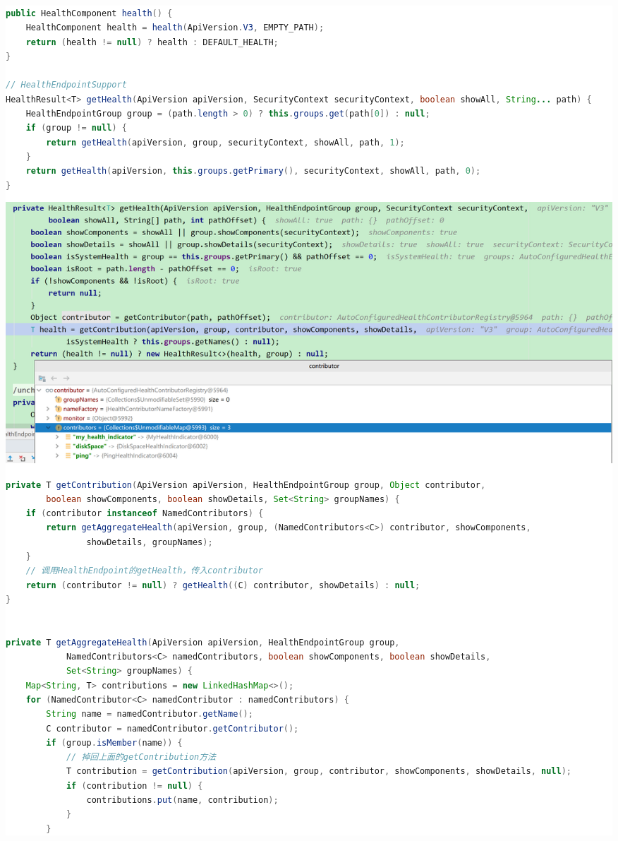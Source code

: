 ```java
public HealthComponent health() {
	HealthComponent health = health(ApiVersion.V3, EMPTY_PATH);
	return (health != null) ? health : DEFAULT_HEALTH;
}

// HealthEndpointSupport
HealthResult<T> getHealth(ApiVersion apiVersion, SecurityContext securityContext, boolean showAll, String... path) {
	HealthEndpointGroup group = (path.length > 0) ? this.groups.get(path[0]) : null;
	if (group != null) {
		return getHealth(apiVersion, group, securityContext, showAll, path, 1);
	}
	return getHealth(apiVersion, this.groups.getPrimary(), securityContext, showAll, path, 0);
}
```
![contributors](/img/in-post/2020/02/contributors.png)
```java
private T getContribution(ApiVersion apiVersion, HealthEndpointGroup group, Object contributor,
		boolean showComponents, boolean showDetails, Set<String> groupNames) {
	if (contributor instanceof NamedContributors) {
		return getAggregateHealth(apiVersion, group, (NamedContributors<C>) contributor, showComponents,
				showDetails, groupNames);
	}
	// 调用HealthEndpoint的getHealth，传入contributor
	return (contributor != null) ? getHealth((C) contributor, showDetails) : null;
}


private T getAggregateHealth(ApiVersion apiVersion, HealthEndpointGroup group,
			NamedContributors<C> namedContributors, boolean showComponents, boolean showDetails,
			Set<String> groupNames) {
	Map<String, T> contributions = new LinkedHashMap<>();
	for (NamedContributor<C> namedContributor : namedContributors) {
		String name = namedContributor.getName();
		C contributor = namedContributor.getContributor();
		if (group.isMember(name)) {
			// 掉回上面的getContribution方法
			T contribution = getContribution(apiVersion, group, contributor, showComponents, showDetails, null);
			if (contribution != null) {
				contributions.put(name, contribution);
			}
		}
```